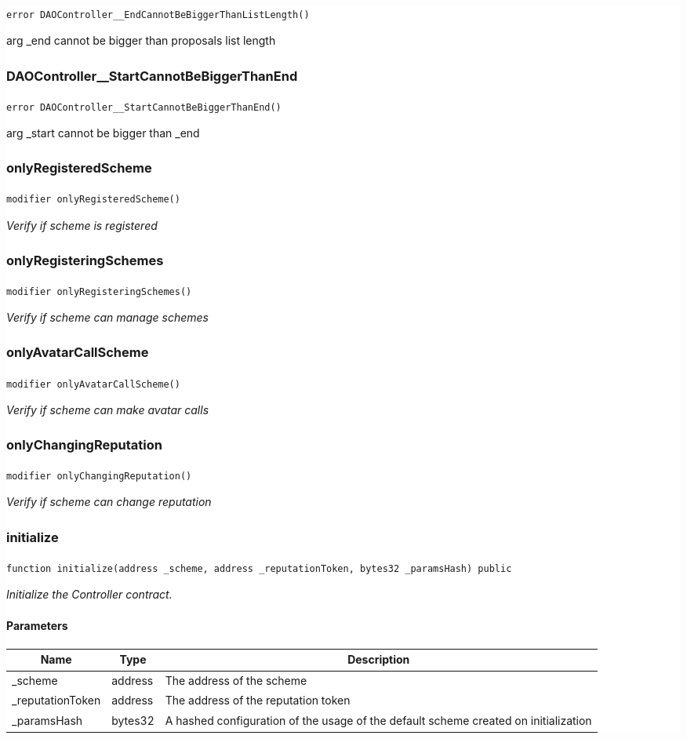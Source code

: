 ```solidity
error DAOController__EndCannotBeBiggerThanListLength()
```

arg _end cannot be bigger than proposals list length

### DAOController__StartCannotBeBiggerThanEnd

```solidity
error DAOController__StartCannotBeBiggerThanEnd()
```

arg _start cannot be bigger than _end

### onlyRegisteredScheme

```solidity
modifier onlyRegisteredScheme()
```

_Verify if scheme is registered_

### onlyRegisteringSchemes

```solidity
modifier onlyRegisteringSchemes()
```

_Verify if scheme can manage schemes_

### onlyAvatarCallScheme

```solidity
modifier onlyAvatarCallScheme()
```

_Verify if scheme can make avatar calls_

### onlyChangingReputation

```solidity
modifier onlyChangingReputation()
```

_Verify if scheme can change reputation_

### initialize

```solidity
function initialize(address _scheme, address _reputationToken, bytes32 _paramsHash) public
```

_Initialize the Controller contract._

#### Parameters

| Name | Type | Description |
| ---- | ---- | ----------- |
| _scheme | address | The address of the scheme |
| _reputationToken | address | The address of the reputation token |
| _paramsHash | bytes32 | A hashed configuration of the usage of the default scheme created on initialization |

